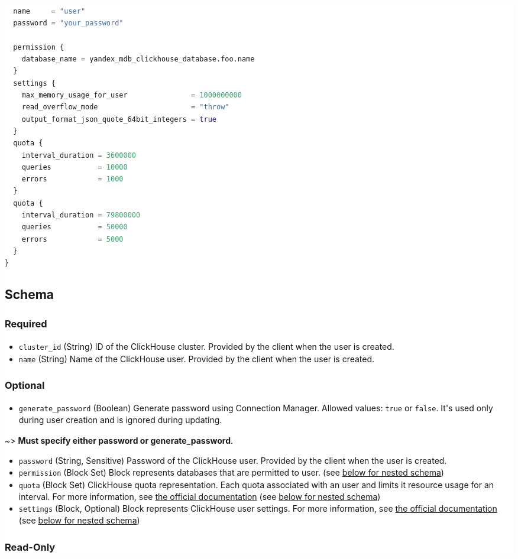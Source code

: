 ```terraform
  name     = "user"
  password = "your_password"

  permission {
    database_name = yandex_mdb_clickhouse_database.foo.name
  }
  settings {
    max_memory_usage_for_user               = 1000000000
    read_overflow_mode                      = "throw"
    output_format_json_quote_64bit_integers = true
  }
  quota {
    interval_duration = 3600000
    queries           = 10000
    errors            = 1000
  }
  quota {
    interval_duration = 79800000
    queries           = 50000
    errors            = 5000
  }
}
```


## Schema

### Required

- `cluster_id` (String) ID of the ClickHouse cluster. Provided by the client when the user is created.
- `name` (String) Name of the ClickHouse user. Provided by the client when the user is created.

### Optional

- `generate_password` (Boolean) Generate password using Connection Manager. Allowed values: `true` or `false`. It's used only during user creation and is ignored during updating.

~> **Must specify either password or generate_password**.
- `password` (String, Sensitive) Password of the ClickHouse user. Provided by the client when the user is created.
- `permission` (Block Set) Block represents databases that are permitted to user. (see [below for nested schema](#nestedblock--permission))
- `quota` (Block Set) ClickHouse quota representation. Each quota associated with an user and limits it resource usage for an interval. For more information, see [the official documentation](https://clickhouse.com/docs/en/operations/quotas) (see [below for nested schema](#nestedblock--quota))
- `settings` (Block, Optional) Block represents ClickHouse user settings. For more information, see [the official documentation](https://clickhouse.com/docs/ru/operations/settings/settings) (see [below for nested schema](#nestedblock--settings))

### Read-Only
